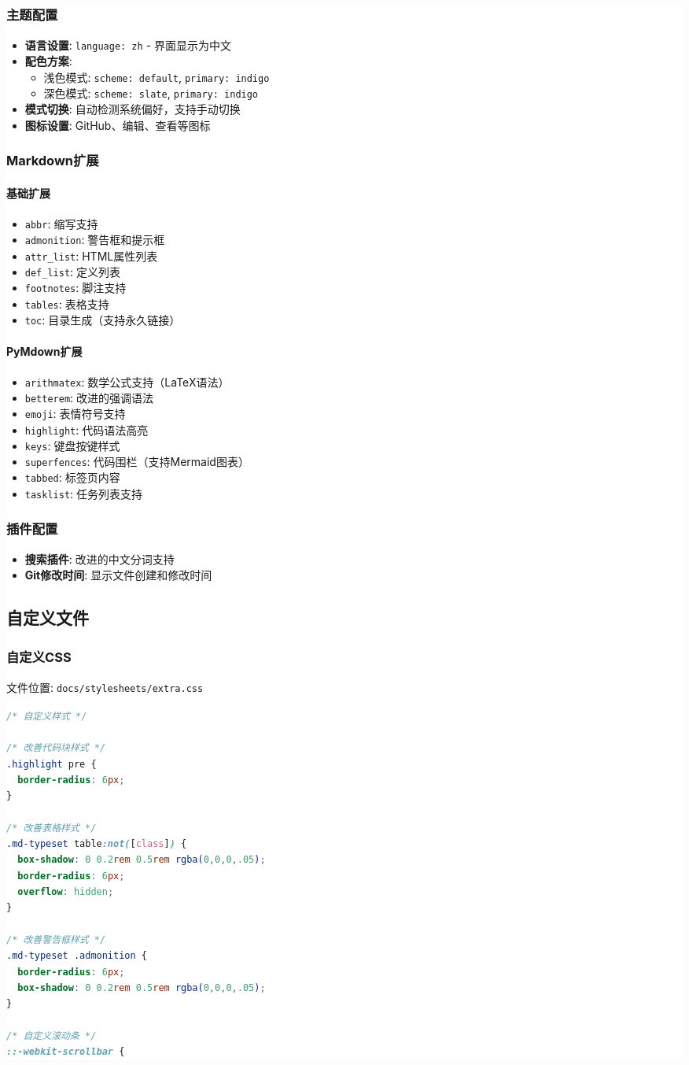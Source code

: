 ### 主题配置

- **语言设置**: `language: zh` - 界面显示为中文
- **配色方案**: 
  - 浅色模式: `scheme: default`, `primary: indigo`
  - 深色模式: `scheme: slate`, `primary: indigo`
- **模式切换**: 自动检测系统偏好，支持手动切换
- **图标设置**: GitHub、编辑、查看等图标

### Markdown扩展

#### 基础扩展
- `abbr`: 缩写支持
- `admonition`: 警告框和提示框
- `attr_list`: HTML属性列表
- `def_list`: 定义列表
- `footnotes`: 脚注支持
- `tables`: 表格支持
- `toc`: 目录生成（支持永久链接）

#### PyMdown扩展
- `arithmatex`: 数学公式支持（LaTeX语法）
- `betterem`: 改进的强调语法
- `emoji`: 表情符号支持
- `highlight`: 代码语法高亮
- `keys`: 键盘按键样式
- `superfences`: 代码围栏（支持Mermaid图表）
- `tabbed`: 标签页内容
- `tasklist`: 任务列表支持

### 插件配置

- **搜索插件**: 改进的中文分词支持
- **Git修改时间**: 显示文件创建和修改时间

## 自定义文件

### 自定义CSS

文件位置: `docs/stylesheets/extra.css`

```css
/* 自定义样式 */

/* 改善代码块样式 */
.highlight pre {
  border-radius: 6px;
}

/* 改善表格样式 */
.md-typeset table:not([class]) {
  box-shadow: 0 0.2rem 0.5rem rgba(0,0,0,.05);
  border-radius: 6px;
  overflow: hidden;
}

/* 改善警告框样式 */
.md-typeset .admonition {
  border-radius: 6px;
  box-shadow: 0 0.2rem 0.5rem rgba(0,0,0,.05);
}

/* 自定义滚动条 */
::-webkit-scrollbar {
```